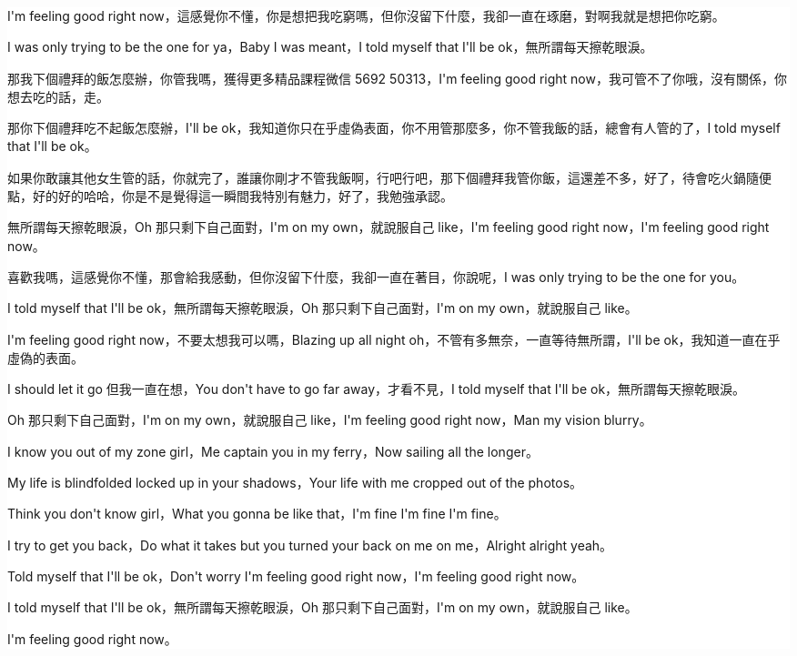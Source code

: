 I'm feeling good right now，這感覺你不懂，你是想把我吃窮嗎，但你沒留下什麼，我卻一直在琢磨，對啊我就是想把你吃窮。

I was only trying to be the one for ya，Baby I was meant，I told myself that I'll be ok，無所謂每天擦乾眼淚。

那我下個禮拜的飯怎麼辦，你管我嗎，獲得更多精品課程微信 5692 50313，I'm feeling good right now，我可管不了你哦，沒有關係，你想去吃的話，走。

那你下個禮拜吃不起飯怎麼辦，I'll be ok，我知道你只在乎虛偽表面，你不用管那麼多，你不管我飯的話，總會有人管的了，I told myself that I'll be ok。

如果你敢讓其他女生管的話，你就完了，誰讓你剛才不管我飯啊，行吧行吧，那下個禮拜我管你飯，這還差不多，好了，待會吃火鍋隨便點，好的好的哈哈，你是不是覺得這一瞬間我特別有魅力，好了，我勉強承認。

無所謂每天擦乾眼淚，Oh 那只剩下自己面對，I'm on my own，就說服自己 like，I'm feeling good right now，I'm feeling good right now。

喜歡我嗎，這感覺你不懂，那會給我感動，但你沒留下什麼，我卻一直在著目，你說呢，I was only trying to be the one for you。

I told myself that I'll be ok，無所謂每天擦乾眼淚，Oh 那只剩下自己面對，I'm on my own，就說服自己 like。

I'm feeling good right now，不要太想我可以嗎，Blazing up all night oh，不管有多無奈，一直等待無所謂，I'll be ok，我知道一直在乎虛偽的表面。

I should let it go 但我一直在想，You don't have to go far away，才看不見，I told myself that I'll be ok，無所謂每天擦乾眼淚。

Oh 那只剩下自己面對，I'm on my own，就說服自己 like，I'm feeling good right now，Man my vision blurry。

I know you out of my zone girl，Me captain you in my ferry，Now sailing all the longer。

My life is blindfolded locked up in your shadows，Your life with me cropped out of the photos。

Think you don't know girl，What you gonna be like that，I'm fine I'm fine I'm fine。

I try to get you back，Do what it takes but you turned your back on me on me，Alright alright yeah。

Told myself that I'll be ok，Don't worry I'm feeling good right now，I'm feeling good right now。

I told myself that I'll be ok，無所謂每天擦乾眼淚，Oh 那只剩下自己面對，I'm on my own，就說服自己 like。

I'm feeling good right now。